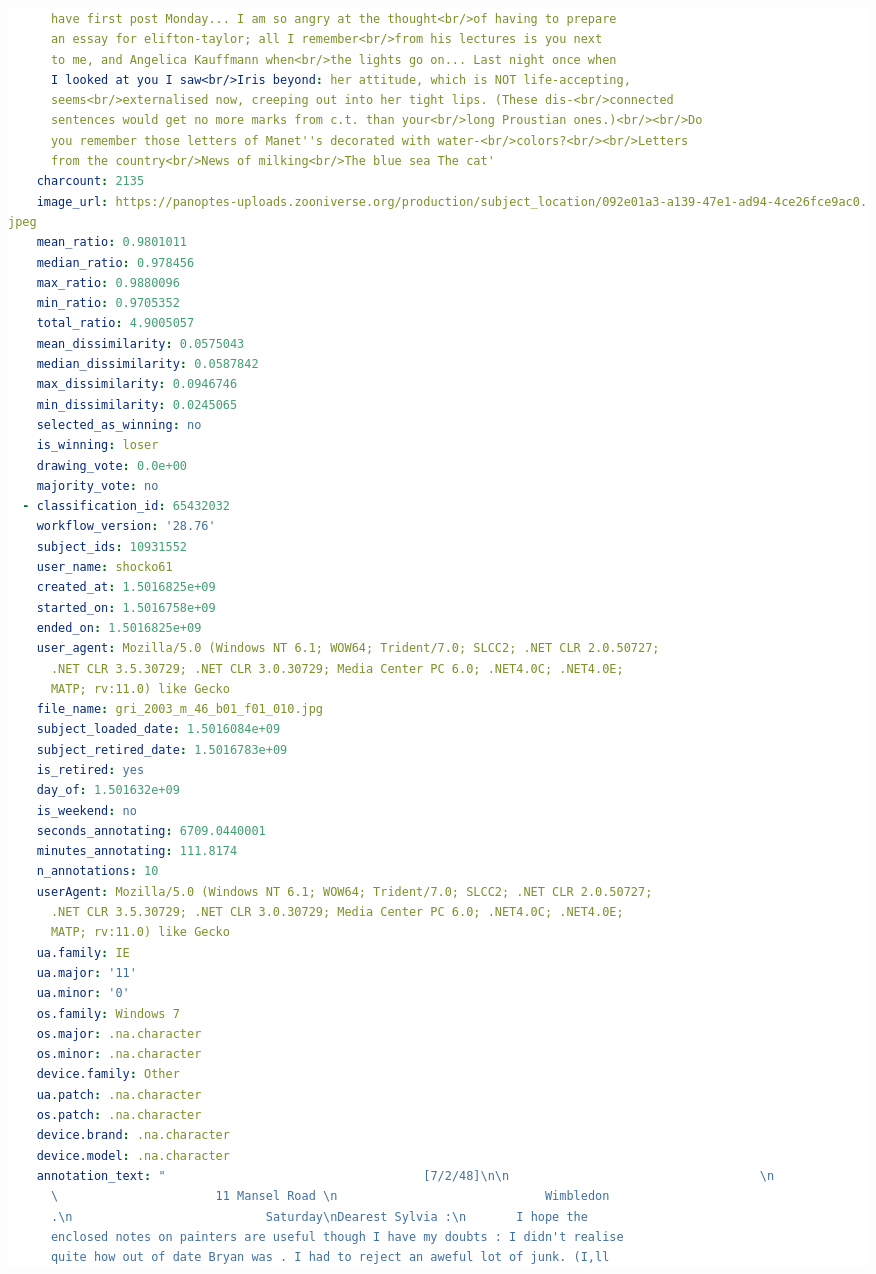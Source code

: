 ```yaml
      have first post Monday... I am so angry at the thought<br/>of having to prepare
      an essay for elifton-taylor; all I remember<br/>from his lectures is you next
      to me, and Angelica Kauffmann when<br/>the lights go on... Last night once when
      I looked at you I saw<br/>Iris beyond: her attitude, which is NOT life-accepting,
      seems<br/>externalised now, creeping out into her tight lips. (These dis-<br/>connected
      sentences would get no more marks from c.t. than your<br/>long Proustian ones.)<br/><br/>Do
      you remember those letters of Manet''s decorated with water-<br/>colors?<br/><br/>Letters
      from the country<br/>News of milking<br/>The blue sea The cat'
    charcount: 2135
    image_url: https://panoptes-uploads.zooniverse.org/production/subject_location/092e01a3-a139-47e1-ad94-4ce26fce9ac0.jpeg
    mean_ratio: 0.9801011
    median_ratio: 0.978456
    max_ratio: 0.9880096
    min_ratio: 0.9705352
    total_ratio: 4.9005057
    mean_dissimilarity: 0.0575043
    median_dissimilarity: 0.0587842
    max_dissimilarity: 0.0946746
    min_dissimilarity: 0.0245065
    selected_as_winning: no
    is_winning: loser
    drawing_vote: 0.0e+00
    majority_vote: no
  - classification_id: 65432032
    workflow_version: '28.76'
    subject_ids: 10931552
    user_name: shocko61
    created_at: 1.5016825e+09
    started_on: 1.5016758e+09
    ended_on: 1.5016825e+09
    user_agent: Mozilla/5.0 (Windows NT 6.1; WOW64; Trident/7.0; SLCC2; .NET CLR 2.0.50727;
      .NET CLR 3.5.30729; .NET CLR 3.0.30729; Media Center PC 6.0; .NET4.0C; .NET4.0E;
      MATP; rv:11.0) like Gecko
    file_name: gri_2003_m_46_b01_f01_010.jpg
    subject_loaded_date: 1.5016084e+09
    subject_retired_date: 1.5016783e+09
    is_retired: yes
    day_of: 1.501632e+09
    is_weekend: no
    seconds_annotating: 6709.0440001
    minutes_annotating: 111.8174
    n_annotations: 10
    userAgent: Mozilla/5.0 (Windows NT 6.1; WOW64; Trident/7.0; SLCC2; .NET CLR 2.0.50727;
      .NET CLR 3.5.30729; .NET CLR 3.0.30729; Media Center PC 6.0; .NET4.0C; .NET4.0E;
      MATP; rv:11.0) like Gecko
    ua.family: IE
    ua.major: '11'
    ua.minor: '0'
    os.family: Windows 7
    os.major: .na.character
    os.minor: .na.character
    device.family: Other
    ua.patch: .na.character
    os.patch: .na.character
    device.brand: .na.character
    device.model: .na.character
    annotation_text: "                                    [7/2/48]\n\n                                   \n
      \                      11 Mansel Road \n                             Wimbledon
      .\n                           Saturday\nDearest Sylvia :\n       I hope the
      enclosed notes on painters are useful though I have my doubts : I didn't realise
      quite how out of date Bryan was . I had to reject an aweful lot of junk. (I,ll
```